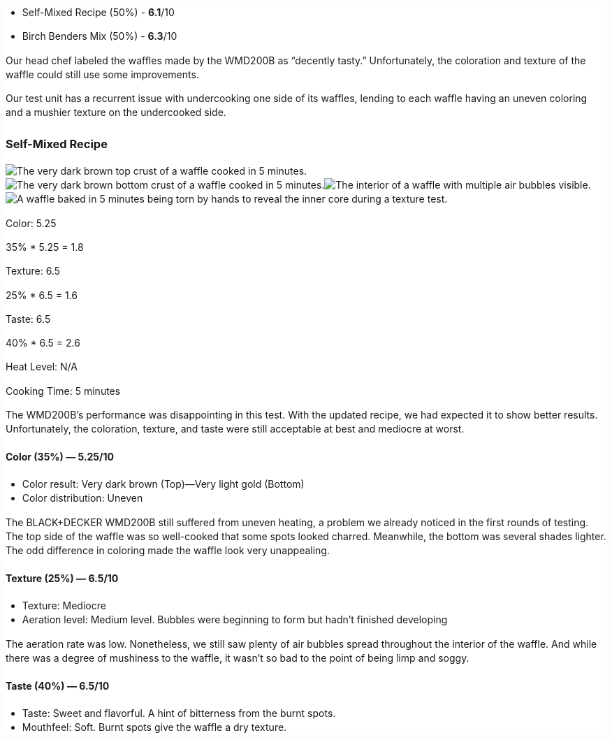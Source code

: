 *   Self-Mixed Recipe (50%) - **6.1**/10
    
*   Birch Benders Mix (50%) - **6.3**/10
    

Our head chef labeled the waffles made by the WMD200B as “decently tasty.” Unfortunately, the coloration and texture of the waffle could still use some improvements.

Our test unit has a recurrent issue with undercooking one side of its waffles, lending to each waffle having an uneven coloring and a mushier texture on the undercooked side.

### Self-Mixed Recipe

<img src="https://cdn.healthykitchen101.com/reviews/images/waffle-makers/cl8jqyjiq001r1e886dtwb9so.jpg" alt="The very dark brown top crust of a waffle cooked in 5 minutes." width="300px" height="200px"><img src="https://cdn.healthykitchen101.com/reviews/images/waffle-makers/cl8jqysds001s1e88hox4brpc.jpg" alt="The very dark brown bottom crust of a waffle cooked in 5 minutes." width="300px" height="200px"><img src="https://cdn.healthykitchen101.com/reviews/images/waffle-makers/cl8jqz2eh001t1e886jvhbsxj.jpg" alt="The interior of a waffle with multiple air bubbles visible." width="300px" height="200px"><img src="https://cdn.healthykitchen101.com/reviews/images/waffle-makers/cl8jqzc8c001u1e88710v7yab.jpg" alt="A waffle baked in 5 minutes being torn by hands to reveal the inner core during a texture test." width="300px" height="200px">

Color: 5.25

35% \* 5.25 = 1.8

Texture: 6.5

25% \* 6.5 = 1.6

Taste: 6.5

40% \* 6.5 = 2.6

Heat Level: N/A

Cooking Time: 5 minutes

The WMD200B’s performance was disappointing in this test. With the updated recipe, we had expected it to show better results. Unfortunately, the coloration, texture, and taste were still acceptable at best and mediocre at worst.

#### Color (35%) — 5.25/10

*   Color result: Very dark brown (Top)—Very light gold (Bottom)
*   Color distribution: Uneven

The BLACK+DECKER WMD200B still suffered from uneven heating, a problem we already noticed in the first rounds of testing. The top side of the waffle was so well-cooked that some spots looked charred. Meanwhile, the bottom was several shades lighter. The odd difference in coloring made the waffle look very unappealing.

#### Texture (25%) — 6.5/10

*   Texture: Mediocre
*   Aeration level: Medium level. Bubbles were beginning to form but hadn’t finished developing

The aeration rate was low. Nonetheless, we still saw plenty of air bubbles spread throughout the interior of the waffle. And while there was a degree of mushiness to the waffle, it wasn’t so bad to the point of being limp and soggy.

#### Taste (40%) — 6.5/10

*   Taste: Sweet and flavorful. A hint of bitterness from the burnt spots.
*   Mouthfeel: Soft. Burnt spots give the waffle a dry texture.
